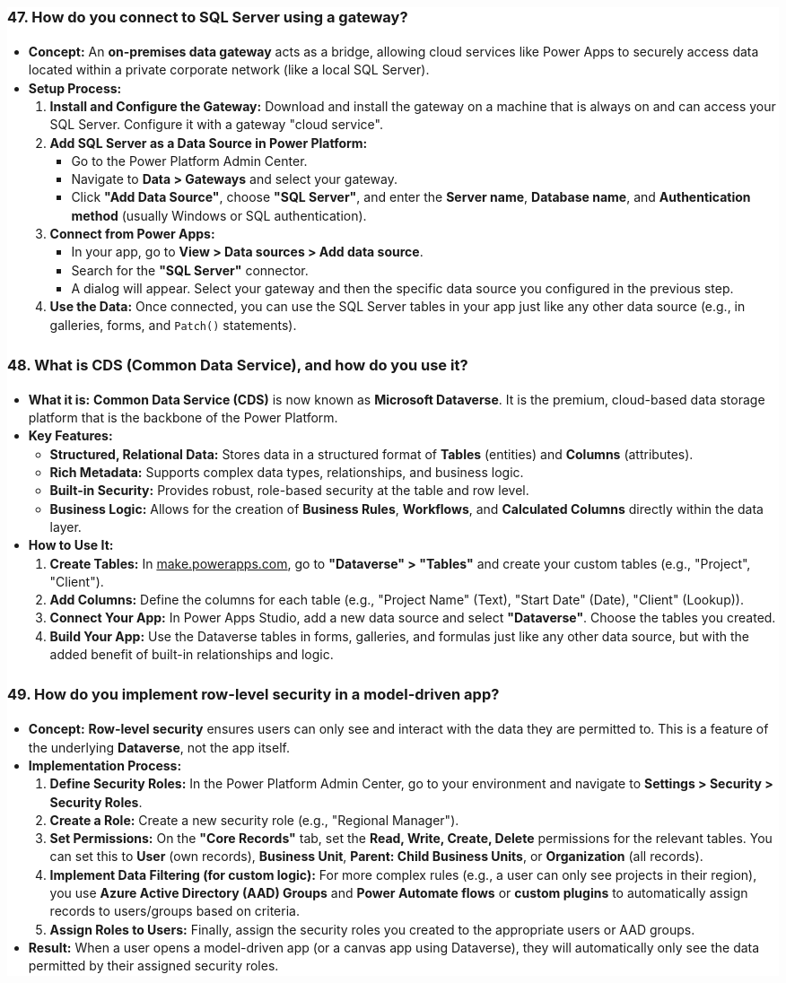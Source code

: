 ### **47. How do you connect to SQL Server using a gateway?**

*   **Concept:** An **on-premises data gateway** acts as a bridge, allowing cloud services like Power Apps to securely access data located within a private corporate network (like a local SQL Server).
*   **Setup Process:**
    1.  **Install and Configure the Gateway:** Download and install the gateway on a machine that is always on and can access your SQL Server. Configure it with a gateway "cloud service".
    2.  **Add SQL Server as a Data Source in Power Platform:**
        *   Go to the Power Platform Admin Center.
        *   Navigate to **Data > Gateways** and select your gateway.
        *   Click **"Add Data Source"**, choose **"SQL Server"**, and enter the **Server name**, **Database name**, and **Authentication method** (usually Windows or SQL authentication).
    3.  **Connect from Power Apps:**
        *   In your app, go to **View > Data sources > Add data source**.
        *   Search for the **"SQL Server"** connector.
        *   A dialog will appear. Select your gateway and then the specific data source you configured in the previous step.
    4.  **Use the Data:** Once connected, you can use the SQL Server tables in your app just like any other data source (e.g., in galleries, forms, and `Patch()` statements).

### **48. What is CDS (Common Data Service), and how do you use it?**

*   **What it is:** **Common Data Service (CDS)** is now known as **Microsoft Dataverse**. It is the premium, cloud-based data storage platform that is the backbone of the Power Platform.
*   **Key Features:**
    *   **Structured, Relational Data:** Stores data in a structured format of **Tables** (entities) and **Columns** (attributes).
    *   **Rich Metadata:** Supports complex data types, relationships, and business logic.
    *   **Built-in Security:** Provides robust, role-based security at the table and row level.
    *   **Business Logic:** Allows for the creation of **Business Rules**, **Workflows**, and **Calculated Columns** directly within the data layer.
*   **How to Use It:**
    1.  **Create Tables:** In [make.powerapps.com](https://make.powerapps.com), go to **"Dataverse" > "Tables"** and create your custom tables (e.g., "Project", "Client").
    2.  **Add Columns:** Define the columns for each table (e.g., "Project Name" (Text), "Start Date" (Date), "Client" (Lookup)).
    3.  **Connect Your App:** In Power Apps Studio, add a new data source and select **"Dataverse"**. Choose the tables you created.
    4.  **Build Your App:** Use the Dataverse tables in forms, galleries, and formulas just like any other data source, but with the added benefit of built-in relationships and logic.

### **49. How do you implement row-level security in a model-driven app?**

*   **Concept:** **Row-level security** ensures users can only see and interact with the data they are permitted to. This is a feature of the underlying **Dataverse**, not the app itself.
*   **Implementation Process:**
    1.  **Define Security Roles:** In the Power Platform Admin Center, go to your environment and navigate to **Settings > Security > Security Roles**.
    2.  **Create a Role:** Create a new security role (e.g., "Regional Manager").
    3.  **Set Permissions:** On the **"Core Records"** tab, set the **Read, Write, Create, Delete** permissions for the relevant tables. You can set this to **User** (own records), **Business Unit**, **Parent: Child Business Units**, or **Organization** (all records).
    4.  **Implement Data Filtering (for custom logic):** For more complex rules (e.g., a user can only see projects in their region), you use **Azure Active Directory (AAD) Groups** and **Power Automate flows** or **custom plugins** to automatically assign records to users/groups based on criteria.
    5.  **Assign Roles to Users:** Finally, assign the security roles you created to the appropriate users or AAD groups.
*   **Result:** When a user opens a model-driven app (or a canvas app using Dataverse), they will automatically only see the data permitted by their assigned security roles.
